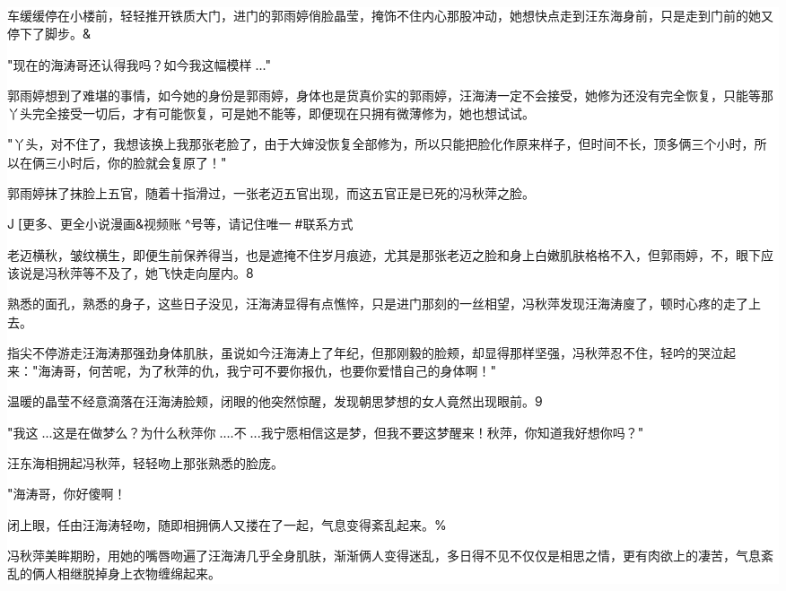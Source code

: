 



车缓缓停在小楼前，轻轻推开铁质大门，进门的郭雨婷俏脸晶莹，掩饰不住内心那股冲动，她想快点走到汪东海身前，只是走到门前的她又停下了脚步。&



"现在的海涛哥还认得我吗？如今我这幅模样 ..."



郭雨婷想到了难堪的事情，如今她的身份是郭雨婷，身体也是货真价实的郭雨婷，汪海涛一定不会接受，她修为还没有完全恢复，只能等那丫头完全接受一切后，才有可能恢复，可是她不能等，即便现在只拥有微薄修为，她也想试试。



"丫头，对不住了，我想该换上我那张老脸了，由于大婶没恢复全部修为，所以只能把脸化作原来样子，但时间不长，顶多俩三个小时，所以在俩三小时后，你的脸就会复原了！"





郭雨婷抹了抹脸上五官，随着十指滑过，一张老迈五官出现，而这五官正是已死的冯秋萍之脸。



J [更多、更全小说漫画&视频账 ^号等，请记住唯一 #联系方式



老迈横秋，皱纹横生，即便生前保养得当，也是遮掩不住岁月痕迹，尤其是那张老迈之脸和身上白嫩肌肤格格不入，但郭雨婷，不，眼下应该说是冯秋萍等不及了，她飞快走向屋内。8





熟悉的面孔，熟悉的身子，这些日子没见，汪海涛显得有点憔悴，只是进门那刻的一丝相望，冯秋萍发现汪海涛廋了，顿时心疼的走了上去。



指尖不停游走汪海涛那强劲身体肌肤，虽说如今汪海涛上了年纪，但那刚毅的脸颊，却显得那样坚强，冯秋萍忍不住，轻吟的哭泣起来："海涛哥，何苦呢，为了秋萍的仇，我宁可不要你报仇，也要你爱惜自己的身体啊！"





温暖的晶莹不经意滴落在汪海涛脸颊，闭眼的他突然惊醒，发现朝思梦想的女人竟然出现眼前。9





"我这 ...这是在做梦么？为什么秋萍你 ....不 ...我宁愿相信这是梦，但我不要这梦醒来！秋萍，你知道我好想你吗？"





汪东海相拥起冯秋萍，轻轻吻上那张熟悉的脸庞。





"海涛哥，你好傻啊！



闭上眼，任由汪海涛轻吻，随即相拥俩人又搂在了一起，气息变得紊乱起来。%





冯秋萍美眸期盼，用她的嘴唇吻遍了汪海涛几乎全身肌肤，渐渐俩人变得迷乱，多日得不见不仅仅是相思之情，更有肉欲上的凄苦，气息紊乱的俩人相继脱掉身上衣物缠绵起来。



